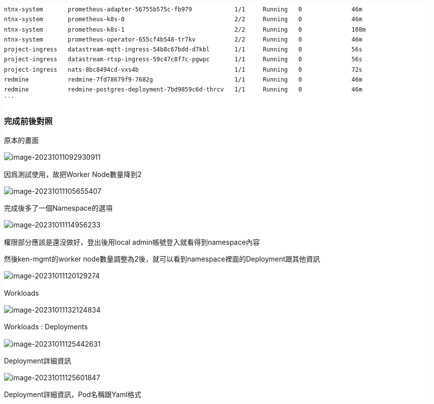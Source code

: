     ntnx-system       prometheus-adapter-56755b575c-fb979            1/1     Running   0              46m
    ntnx-system       prometheus-k8s-0                               2/2     Running   0              46m
    ntnx-system       prometheus-k8s-1                               2/2     Running   0              108m
    ntnx-system       prometheus-operator-655cf4b548-tr7kv           2/2     Running   0              46m
    project-ingress   datastream-mqtt-ingress-54b8c67bdd-d7kbl       1/1     Running   0              56s
    project-ingress   datastream-rtsp-ingress-59c47c8f7c-pgwpc       1/1     Running   0              56s
    project-ingress   nats-8bc8494cd-vxs4b                           1/1     Running   0              72s
    redmine           redmine-7fd78679f9-7682g                       1/1     Running   0              46m
    redmine           redmine-postgres-deployment-7bd9859c6d-thrcv   1/1     Running   0              46m
    ```

    

### 完成前後對照

原本的畫面

![image-20231011092930911](https://kenkenny.synology.me:5543/images/2023/10/image-20231011092930911.png)

因爲測試使用，故把Worker Node數量降到2

![image-20231011105655407](https://kenkenny.synology.me:5543/images/2023/10/image-20231011105655407.png)

完成後多了一個Namespace的選項

![image-20231011114956233](https://kenkenny.synology.me:5543/images/2023/10/image-20231011114956233.png)

權限部分應該是還沒做好，登出後用local admin帳號登入就看得到namespace內容

然後ken-mgmt的worker node數量調整為2後，就可以看到namespace裡面的Deployment跟其他資訊

![image-20231011120129274](https://kenkenny.synology.me:5543/images/2023/10/image-20231011120129274.png)

Workloads

![image-20231011132124834](https://kenkenny.synology.me:5543/images/2023/10/image-20231011132124834.png)

Workloads : Deployments

![image-20231011125442631](https://kenkenny.synology.me:5543/images/2023/10/image-20231011125442631.png)

Deployment詳細資訊

![image-20231011125601847](https://kenkenny.synology.me:5543/images/2023/10/image-20231011125601847.png)

Deployment詳細資訊，Pod名稱跟Yaml格式
